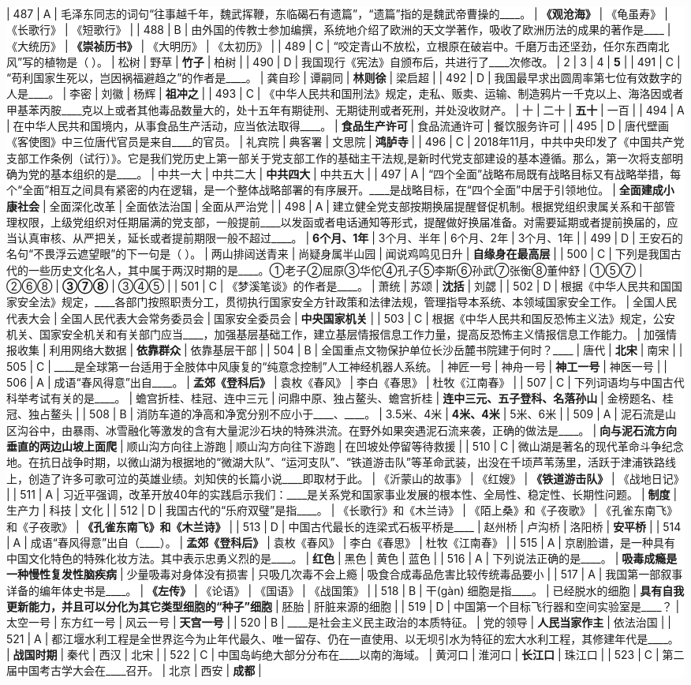| 487 | A | 毛泽东同志的词句“往事越千年，魏武挥鞭，东临碣石有遗篇”，“遗篇”指的是魏武帝曹操的\_\_\_\_。 | **《观沧海》** | 《龟虽寿》 | 《长歌行》 | 《短歌行》 |
| 488 | B | 由外国的传教士参加编撰，系统地介绍了欧洲的天文学著作，吸收了欧洲历法的成果的著作是\_\_\_\_ | 《大统历》 | **《崇祯历书》** | 《大明历》 | 《太初历》 |
| 489 | C | “咬定青山不放松，立根原在破岩中。千磨万击还坚劲，任尔东西南北风”写的植物是（ ）。 | 松树 | 野草 | **竹子** | 柏树 |
| 490 | D | 我国现行《宪法》自颁布后，共进行了\_\_\_\_次修改。 | 2 | 3 | 4 | **5** |
| 491 | C | “苟利国家生死以，岂因祸福避趋之”的作者是\_\_\_\_。 | 龚自珍 | 谭嗣同 | **林则徐** | 梁启超 |
| 492 | D | 我国最早求出圆周率第七位有效数字的人是\_\_\_\_。  | 李密 | 刘徽 | 杨辉 | **祖冲之** |
| 493 | C | 《中华人民共和国刑法》规定，走私、贩卖、运输、制造鸦片一千克以上、海洛因或者甲基苯丙胺\_\_\_\_克以上或者其他毒品数量大的，处十五年有期徒刑、无期徒刑或者死刑，并处没收财产。 | 十 | 二十 | **五十** | 一百 |
| 494 | A | 在中华人民共和国境内，从事食品生产活动，应当依法取得\_\_\_\_。 | **食品生产许可** | 食品流通许可 | 餐饮服务许可 |
| 495 | D | 唐代壁画《客使图》中三位唐代官员是来自\_\_\_\_的官员。 | 礼宾院 | 典客署 | 文思院 | **鸿胪寺** |
| 496 | C | 2018年11月，中共中央印发了《中国共产党支部工作条例（试行）》。它是我们党历史上第一部关于党支部工作的基础主干法规,是新时代党支部建设的基本遵循。那么，第一次将支部明确为党的基本组织的是\_\_\_\_。 | 中共一大 | 中共二大 | **中共四大** | 中共五大 |
| 497 | A | “四个全面”战略布局既有战略目标又有战略举措，每个“全面”相互之间具有紧密的内在逻辑，是一个整体战略部署的有序展开。\_\_\_\_是战略目标，在“四个全面”中居于引领地位。 | **全面建成小康社会** | 全面深化改革 | 全面依法治国 | 全面从严治党 |
| 498 | A | 建立健全党支部按期换届提醒督促机制。根据党组织隶属关系和干部管理权限，上级党组织对任期届满的党支部，一般提前\_\_\_\_以发函或者电话通知等形式，提醒做好换届准备。对需要延期或者提前换届的，应当认真审核、从严把关，延长或者提前期限一般不超过\_\_\_\_。 | **6个月、1年** | 3个月、半年 | 6个月、2年 | 3个月、1年 |
| 499 | D | 王安石的名句“不畏浮云遮望眼”的下一句是（ ）。 | 两山排闼送青来 | 尚疑身属半山园 | 闻说鸡鸣见日升 | **自缘身在最高层** |
| 500 | C | 下列是我国古代的一些历史文化名人，其中属于两汉时期的是\_\_\_\_。①老子②屈原③华佗④孔子⑤李斯⑥孙武⑦张衡⑧董仲舒 | ①⑤⑦ | ②⑥⑧ | **③⑦⑧** | ③④⑤ |
| 501 | C | 《梦溪笔谈》的作者是\_\_\_\_。 | 萧统 | 苏颂 | **沈括** | 刘勰 |
| 502 | D | 根据《中华人民共和国国家安全法》规定，\_\_\_\_各部门按照职责分工，贯彻执行国家安全方针政策和法律法规，管理指导本系统、本领域国家安全工作。 | 全国人民代表大会 | 全国人民代表大会常务委员会 | 国家安全委员会 | **中央国家机关** |
| 503 | C | 根据《中华人民共和国反恐怖主义法》规定，公安机关、国家安全机关和有关部门应当\_\_\_\_，加强基层基础工作，建立基层情报信息工作力量，提高反恐怖主义情报信息工作能力。 | 加强情报收集 | 利用网络大数据 | **依靠群众** | 依靠基层干部 |
| 504 | B | 全国重点文物保护单位长沙岳麓书院建于何时？\_\_\_\_ | 唐代 | **北宋** | 南宋 |
| 505 | C | \_\_\_\_是全球第一台适用于全肢体中风康复的“纯意念控制”人工神经机器人系统。 | 神匠一号 | 神舟一号 | **神工一号** | 神医一号 |
| 506 | A | 成语“春风得意”出自\_\_\_\_。 | **孟郊《登科后》** | 袁枚《春风》 | 李白《春思》 | 杜牧《江南春》 |
| 507 | C | 下列词语均与中国古代科举考试有关的是\_\_\_\_。 | 蟾宫折桂、桂冠、连中三元 | 问鼎中原、独占鳌头、蟾宫折桂 | **连中三元、五子登科、名落孙山** | 金榜题名、桂冠、独占鳌头 |
| 508 | B | 消防车道的净高和净宽分别不应小于\_\_\_\_、\_\_\_\_。 | 3.5米、4米 | **4米、4米** | 5米、6米 |
| 509 | A | 泥石流是山区沟谷中，由暴雨、冰雪融化等激发的含有大量泥沙石块的特殊洪流。在野外如果突遇泥石流来袭，正确的做法是\_\_\_\_。 | **向与泥石流方向垂直的两边山坡上面爬** | 顺山沟方向往上游跑 | 顺山沟方向往下游跑 | 在凹坡处停留等待救援 |
| 510 | C | 微山湖是著名的现代革命斗争纪念地。在抗日战争时期，以微山湖为根据地的“微湖大队”、“运河支队”、“铁道游击队”等革命武装，出没在千顷芦苇荡里，活跃于津浦铁路线上，创造了许多可歌可泣的英雄业绩。刘知侠的长篇小说\_\_\_\_即取材于此。 | 《沂蒙山的故事》 | 《红嫂》 | **《铁道游击队》** | 《战地日记》 |
| 511 | A | 习近平强调，改革开放40年的实践启示我们：\_\_\_\_是关系党和国家事业发展的根本性、全局性、稳定性、长期性问题。 | **制度** | 生产力 | 科技 | 文化 |
| 512 | D | 我国古代的“乐府双璧”是指\_\_\_\_。 | 《长歌行》和《木兰诗》 | 《陌上桑》和《子夜歌》 | 《孔雀东南飞》和《子夜歌》 | **《孔雀东南飞》和《木兰诗》** |
| 513 | D | 中国古代最长的连梁式石板平桥是\_\_\_\_ | 赵州桥 | 卢沟桥 | 洛阳桥 | **安平桥** |
| 514 | A | 成语“春风得意”出自（\_\_\_\_）。 | **孟郊《登科后》** | 袁枚《春风》 | 李白《春思》 | 杜牧《江南春》 |
| 515 | A | 京剧脸谱，是一种具有中国文化特色的特殊化妆方法。其中表示忠勇义烈的是\_\_\_\_。 | **红色** | 黑色 | 黄色 | 蓝色 |
| 516 | A | 下列说法正确的是\_\_\_\_。 | **吸毒成瘾是一种慢性复发性脑疾病** | 少量吸毒对身体没有损害 | 只吸几次毒不会上瘾 | 吸食合成毒品危害比较传统毒品要小 |
| 517 | A | 我国第一部叙事详备的编年体史书是\_\_\_\_。 | **《左传》** | 《论语》 | 《国语》 | 《战国策》 |
| 518 | B | 干(gàn) 细胞是指\_\_\_\_。 | 已经脱水的细胞 | **具有自我更新能力，并且可以分化为其它类型细胞的“种子”细胞** | 胚胎 | 肝脏来源的细胞 |
| 519 | D | 中国第一个目标飞行器和空间实验室是\_\_\_\_？ | 太空一号 | 东方红一号 | 风云一号 | **天宫一号** |
| 520 | B | \_\_\_\_是社会主义民主政治的本质特征。 | 党的领导 | **人民当家作主** | 依法治国 |
| 521 | A | 都江堰水利工程是全世界迄今为止年代最久、唯一留存、仍在一直使用、以无坝引水为特征的宏大水利工程，其修建年代是\_\_\_\_。 | **战国时期** | 秦代 | 西汉 | 北宋 |
| 522 | C | 中国岛屿绝大部分分布在\_\_\_\_以南的海域。 | 黄河口 | 淮河口 | **长江口** | 珠江口 |
| 523 | C | 第二届中国考古学大会在\_\_\_\_召开。 | 北京 | 西安 | **成都** |